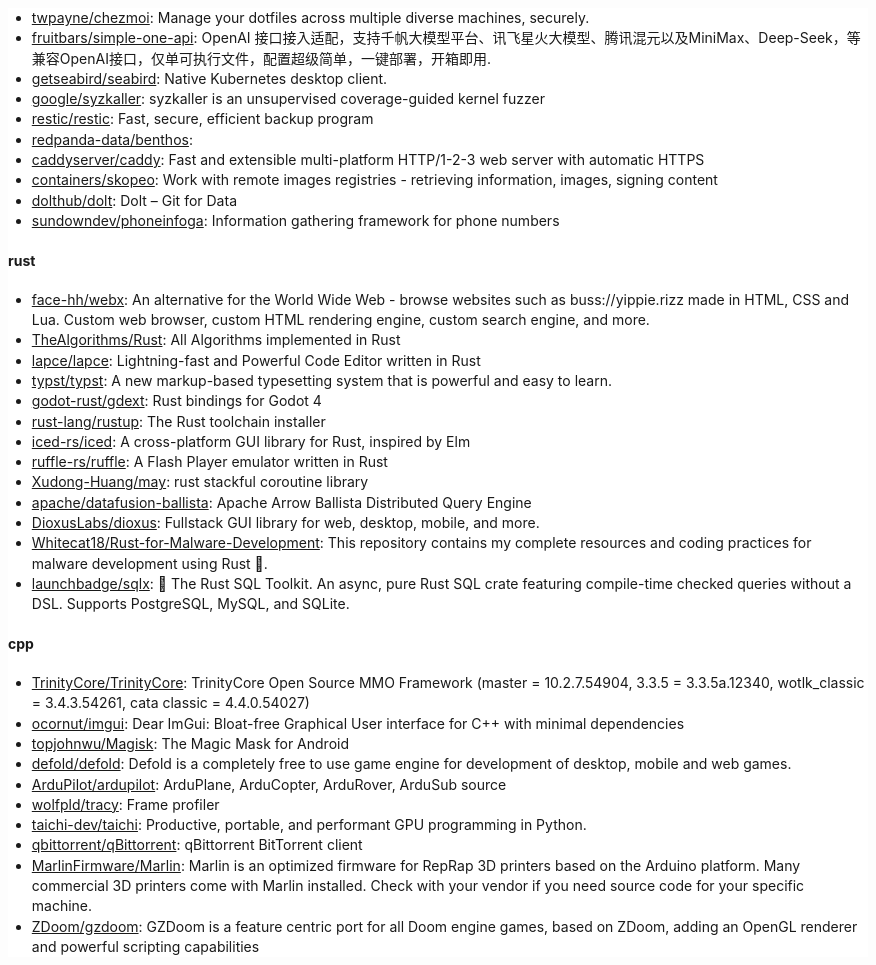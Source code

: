 * [twpayne/chezmoi](https://github.com/twpayne/chezmoi): Manage your dotfiles across multiple diverse machines, securely.
* [fruitbars/simple-one-api](https://github.com/fruitbars/simple-one-api): OpenAI 接口接入适配，支持千帆大模型平台、讯飞星火大模型、腾讯混元以及MiniMax、Deep-Seek，等兼容OpenAI接口，仅单可执行文件，配置超级简单，一键部署，开箱即用.
* [getseabird/seabird](https://github.com/getseabird/seabird): Native Kubernetes desktop client.
* [google/syzkaller](https://github.com/google/syzkaller): syzkaller is an unsupervised coverage-guided kernel fuzzer
* [restic/restic](https://github.com/restic/restic): Fast, secure, efficient backup program
* [redpanda-data/benthos](https://github.com/redpanda-data/benthos): 
* [caddyserver/caddy](https://github.com/caddyserver/caddy): Fast and extensible multi-platform HTTP/1-2-3 web server with automatic HTTPS
* [containers/skopeo](https://github.com/containers/skopeo): Work with remote images registries - retrieving information, images, signing content
* [dolthub/dolt](https://github.com/dolthub/dolt): Dolt – Git for Data
* [sundowndev/phoneinfoga](https://github.com/sundowndev/phoneinfoga): Information gathering framework for phone numbers

#### rust
* [face-hh/webx](https://github.com/face-hh/webx): An alternative for the World Wide Web - browse websites such as buss://yippie.rizz made in HTML, CSS and Lua. Custom web browser, custom HTML rendering engine, custom search engine, and more.
* [TheAlgorithms/Rust](https://github.com/TheAlgorithms/Rust): All Algorithms implemented in Rust
* [lapce/lapce](https://github.com/lapce/lapce): Lightning-fast and Powerful Code Editor written in Rust
* [typst/typst](https://github.com/typst/typst): A new markup-based typesetting system that is powerful and easy to learn.
* [godot-rust/gdext](https://github.com/godot-rust/gdext): Rust bindings for Godot 4
* [rust-lang/rustup](https://github.com/rust-lang/rustup): The Rust toolchain installer
* [iced-rs/iced](https://github.com/iced-rs/iced): A cross-platform GUI library for Rust, inspired by Elm
* [ruffle-rs/ruffle](https://github.com/ruffle-rs/ruffle): A Flash Player emulator written in Rust
* [Xudong-Huang/may](https://github.com/Xudong-Huang/may): rust stackful coroutine library
* [apache/datafusion-ballista](https://github.com/apache/datafusion-ballista): Apache Arrow Ballista Distributed Query Engine
* [DioxusLabs/dioxus](https://github.com/DioxusLabs/dioxus): Fullstack GUI library for web, desktop, mobile, and more.
* [Whitecat18/Rust-for-Malware-Development](https://github.com/Whitecat18/Rust-for-Malware-Development): This repository contains my complete resources and coding practices for malware development using Rust 🦀.
* [launchbadge/sqlx](https://github.com/launchbadge/sqlx): 🧰 The Rust SQL Toolkit. An async, pure Rust SQL crate featuring compile-time checked queries without a DSL. Supports PostgreSQL, MySQL, and SQLite.

#### cpp
* [TrinityCore/TrinityCore](https://github.com/TrinityCore/TrinityCore): TrinityCore Open Source MMO Framework (master = 10.2.7.54904, 3.3.5 = 3.3.5a.12340, wotlk_classic = 3.4.3.54261, cata classic = 4.4.0.54027)
* [ocornut/imgui](https://github.com/ocornut/imgui): Dear ImGui: Bloat-free Graphical User interface for C++ with minimal dependencies
* [topjohnwu/Magisk](https://github.com/topjohnwu/Magisk): The Magic Mask for Android
* [defold/defold](https://github.com/defold/defold): Defold is a completely free to use game engine for development of desktop, mobile and web games.
* [ArduPilot/ardupilot](https://github.com/ArduPilot/ardupilot): ArduPlane, ArduCopter, ArduRover, ArduSub source
* [wolfpld/tracy](https://github.com/wolfpld/tracy): Frame profiler
* [taichi-dev/taichi](https://github.com/taichi-dev/taichi): Productive, portable, and performant GPU programming in Python.
* [qbittorrent/qBittorrent](https://github.com/qbittorrent/qBittorrent): qBittorrent BitTorrent client
* [MarlinFirmware/Marlin](https://github.com/MarlinFirmware/Marlin): Marlin is an optimized firmware for RepRap 3D printers based on the Arduino platform. Many commercial 3D printers come with Marlin installed. Check with your vendor if you need source code for your specific machine.
* [ZDoom/gzdoom](https://github.com/ZDoom/gzdoom): GZDoom is a feature centric port for all Doom engine games, based on ZDoom, adding an OpenGL renderer and powerful scripting capabilities